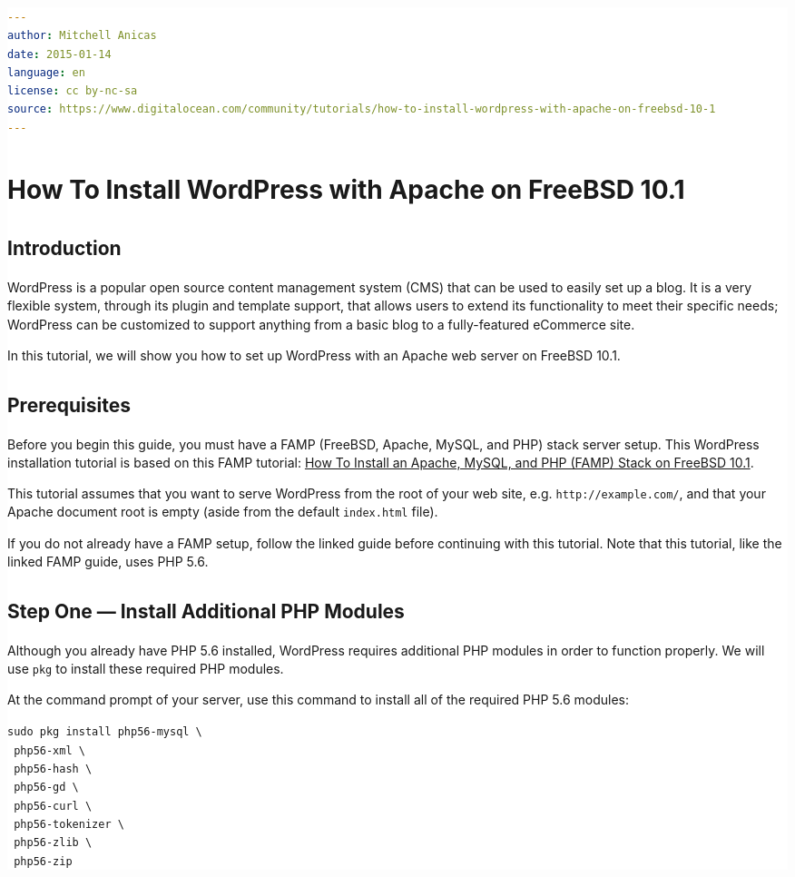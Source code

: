 ```yaml
---
author: Mitchell Anicas
date: 2015-01-14
language: en
license: cc by-nc-sa
source: https://www.digitalocean.com/community/tutorials/how-to-install-wordpress-with-apache-on-freebsd-10-1
---
```


# How To Install WordPress with Apache on FreeBSD 10.1

## Introduction

WordPress is a popular open source content management system (CMS) that can be used to easily set up a blog. It is a very flexible system, through its plugin and template support, that allows users to extend its functionality to meet their specific needs; WordPress can be customized to support anything from a basic blog to a fully-featured eCommerce site.

In this tutorial, we will show you how to set up WordPress with an Apache web server on FreeBSD 10.1.

## Prerequisites

Before you begin this guide, you must have a FAMP (FreeBSD, Apache, MySQL, and PHP) stack server setup. This WordPress installation tutorial is based on this FAMP tutorial: [How To Install an Apache, MySQL, and PHP (FAMP) Stack on FreeBSD 10.1](how-to-install-an-apache-mysql-and-php-famp-stack-on-freebsd-10-1).

This tutorial assumes that you want to serve WordPress from the root of your web site, e.g. `http://example.com/`, and that your Apache document root is empty (aside from the default `index.html` file).

If you do not already have a FAMP setup, follow the linked guide before continuing with this tutorial. Note that this tutorial, like the linked FAMP guide, uses PHP 5.6.

## Step One — Install Additional PHP Modules

Although you already have PHP 5.6 installed, WordPress requires additional PHP modules in order to function properly. We will use `pkg` to install these required PHP modules.

At the command prompt of your server, use this command to install all of the required PHP 5.6 modules:

    sudo pkg install php56-mysql \
     php56-xml \
     php56-hash \
     php56-gd \
     php56-curl \
     php56-tokenizer \
     php56-zlib \
     php56-zip

